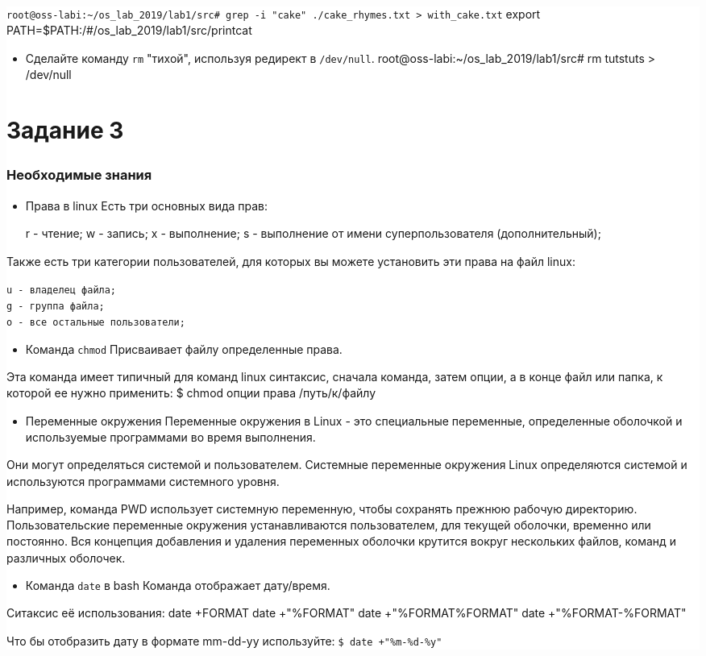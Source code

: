 `root@oss-labi:~/os_lab_2019/lab1/src# grep -i "cake" ./cake_rhymes.txt > with_cake.txt`
export PATH=$PATH:/#/os_lab_2019/lab1/src/printcat

* Сделайте команду `rm` "тихой", используя редирект в `/dev/null`.
root@oss-labi:~/os_lab_2019/lab1/src# rm tutstuts > /dev/null


# Задание 3

### Необходимые знания

* Права в linux
Есть три основных вида прав:

    r - чтение;
    w - запись;
    x - выполнение;
    s - выполнение  от имени суперпользователя (дополнительный);

Также есть три категории пользователей, для которых вы можете установить эти права на файл linux:

    u - владелец файла;
    g - группа файла;
    o - все остальные пользователи;


* Команда `chmod`
Присваивает файлу определенные права.

Эта команда имеет типичный для команд linux синтаксис, сначала команда, затем опции, а в конце файл или папка, к которой ее нужно применить:
$ chmod опции права /путь/к/файлу

* Переменные окружения
Переменные окружения в Linux - это специальные переменные, определенные оболочкой и используемые программами во время выполнения.

Они могут определяться системой и пользователем. Системные переменные окружения Linux определяются системой и используются программами системного уровня.

Например, команда PWD использует системную переменную, чтобы сохранять прежнюю рабочую директорию. Пользовательские переменные окружения устанавливаются пользователем, для текущей оболочки, временно или постоянно. Вся концепция добавления и удаления переменных оболочки крутится вокруг нескольких файлов, команд и различных оболочек.

* Команда `date` в bash
Команда отображает дату/время.

Ситаксис её использования:
date +FORMAT
date +"%FORMAT"
date +"%FORMAT%FORMAT"
date +"%FORMAT-%FORMAT"

Что бы отобразить дату в формате mm-dd-yy используйте:
`$ date +"%m-%d-%y"`
